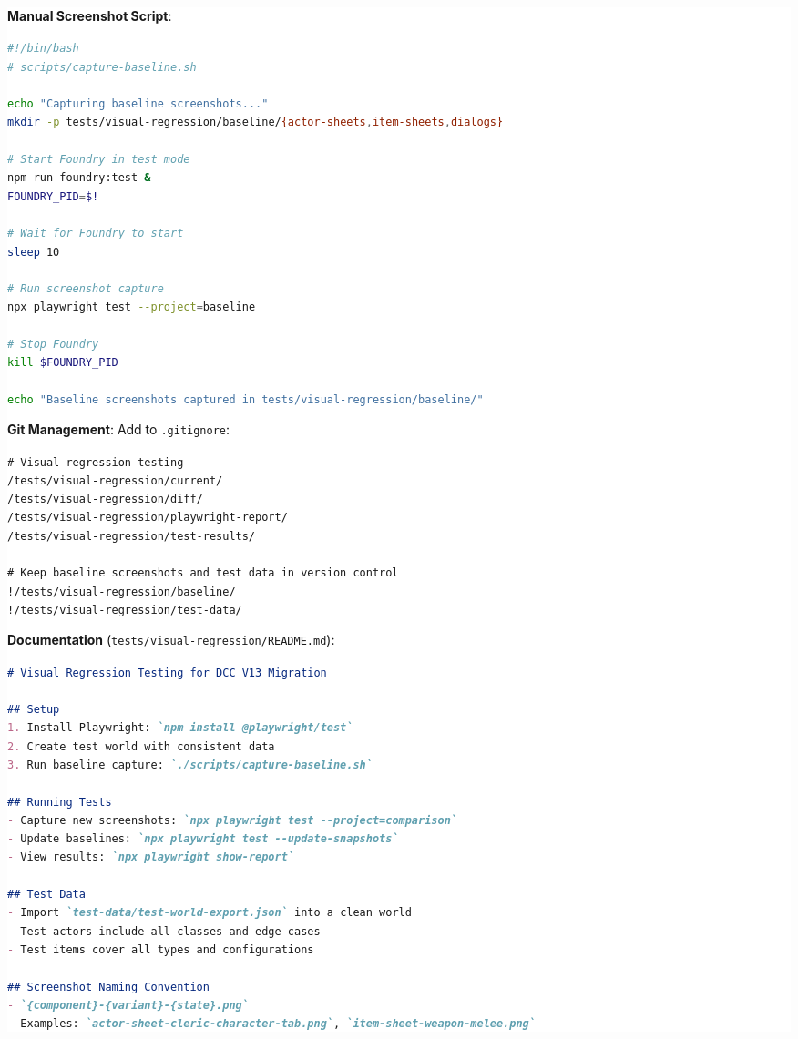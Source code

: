 **Manual Screenshot Script**:
```bash
#!/bin/bash
# scripts/capture-baseline.sh

echo "Capturing baseline screenshots..."
mkdir -p tests/visual-regression/baseline/{actor-sheets,item-sheets,dialogs}

# Start Foundry in test mode
npm run foundry:test &
FOUNDRY_PID=$!

# Wait for Foundry to start
sleep 10

# Run screenshot capture
npx playwright test --project=baseline

# Stop Foundry
kill $FOUNDRY_PID

echo "Baseline screenshots captured in tests/visual-regression/baseline/"
```

**Git Management**:
Add to `.gitignore`:
```gitignore
# Visual regression testing
/tests/visual-regression/current/
/tests/visual-regression/diff/
/tests/visual-regression/playwright-report/
/tests/visual-regression/test-results/

# Keep baseline screenshots and test data in version control
!/tests/visual-regression/baseline/
!/tests/visual-regression/test-data/
```

**Documentation** (`tests/visual-regression/README.md`):
```markdown
# Visual Regression Testing for DCC V13 Migration

## Setup
1. Install Playwright: `npm install @playwright/test`
2. Create test world with consistent data
3. Run baseline capture: `./scripts/capture-baseline.sh`

## Running Tests
- Capture new screenshots: `npx playwright test --project=comparison`
- Update baselines: `npx playwright test --update-snapshots`
- View results: `npx playwright show-report`

## Test Data
- Import `test-data/test-world-export.json` into a clean world
- Test actors include all classes and edge cases
- Test items cover all types and configurations

## Screenshot Naming Convention
- `{component}-{variant}-{state}.png`
- Examples: `actor-sheet-cleric-character-tab.png`, `item-sheet-weapon-melee.png`
```
